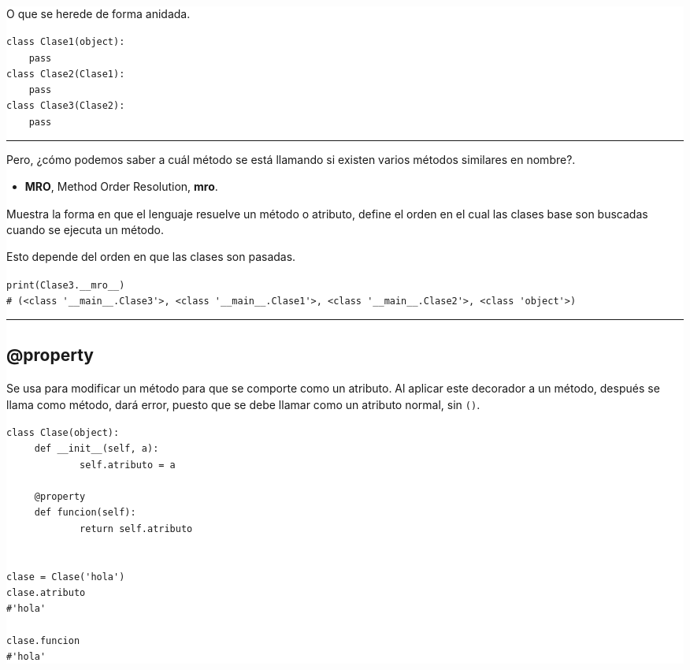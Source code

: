 O que se herede de forma anidada.
```
class Clase1(object):
    pass
class Clase2(Clase1):
    pass
class Clase3(Clase2):
    pass
```

---

Pero, ¿cómo podemos saber a cuál método se está llamando si existen varios métodos similares en nombre?.

- **MRO**, Method Order Resolution, **__mro__**.

Muestra la forma en que el lenguaje resuelve un método o atributo, define el orden en el cual las clases base son buscadas cuando se ejecuta un método.

Esto depende del orden en que las clases son pasadas.

```
print(Clase3.__mro__)
# (<class '__main__.Clase3'>, <class '__main__.Clase1'>, <class '__main__.Clase2'>, <class 'object'>)
```

---


## @property

Se usa para modificar un método para que se comporte como un atributo.
Al aplicar este decorador a un método, después se llama como método, dará error, puesto que se debe llamar como un atributo normal, sin `()`.

```
class Clase(object):
     def __init__(self, a):
             self.atributo = a
     
     @property
     def funcion(self):
             return self.atributo
 
 
clase = Clase('hola')
clase.atributo
#'hola'

clase.funcion
#'hola'
```


